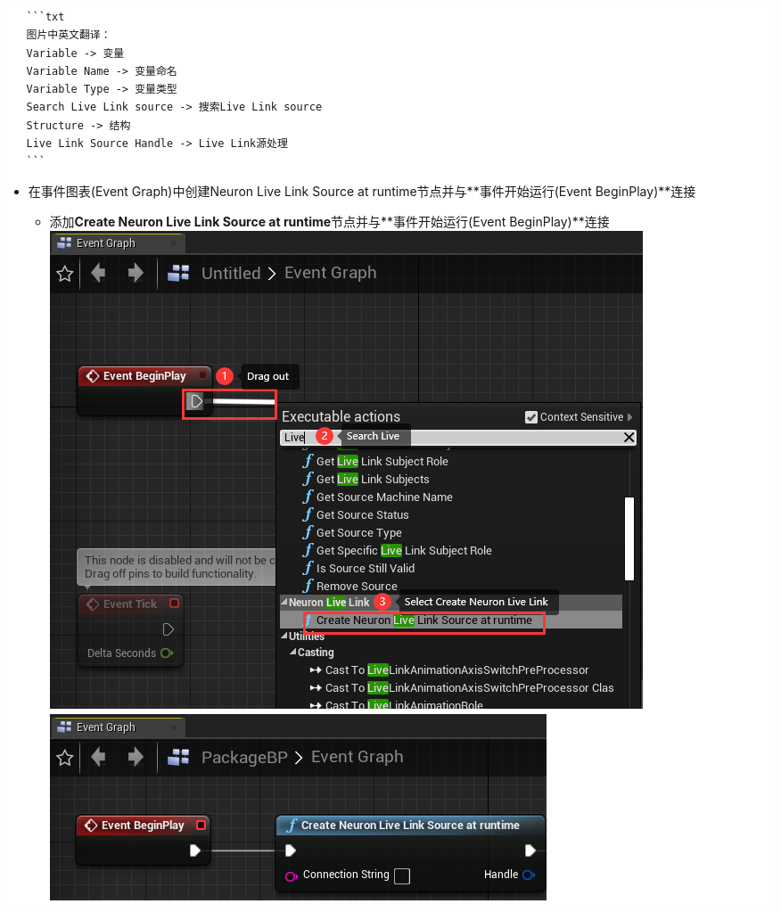        ```txt
       图片中英文翻译：
       Variable -> 变量
       Variable Name -> 变量命名
       Variable Type -> 变量类型
       Search Live Link source -> 搜索Live Link source
       Structure -> 结构
       Live Link Source Handle -> Live Link源处理
       ```

* 在事件图表(Event Graph)中创建Neuron Live Link Source at runtime节点并与**事件开始运行(Event BeginPlay)**连接
  
     * 添加**Create Neuron Live Link Source at runtime**节点并与**事件开始运行(Event BeginPlay)**连接
         ![LevelBP_EvtBeginPlay_1](LevelBP_EvtBeginPlay_1.png)
         ![LevelBP_EvtBeginPlay_2](LevelBP_EvtBeginPlay_2.png)
  